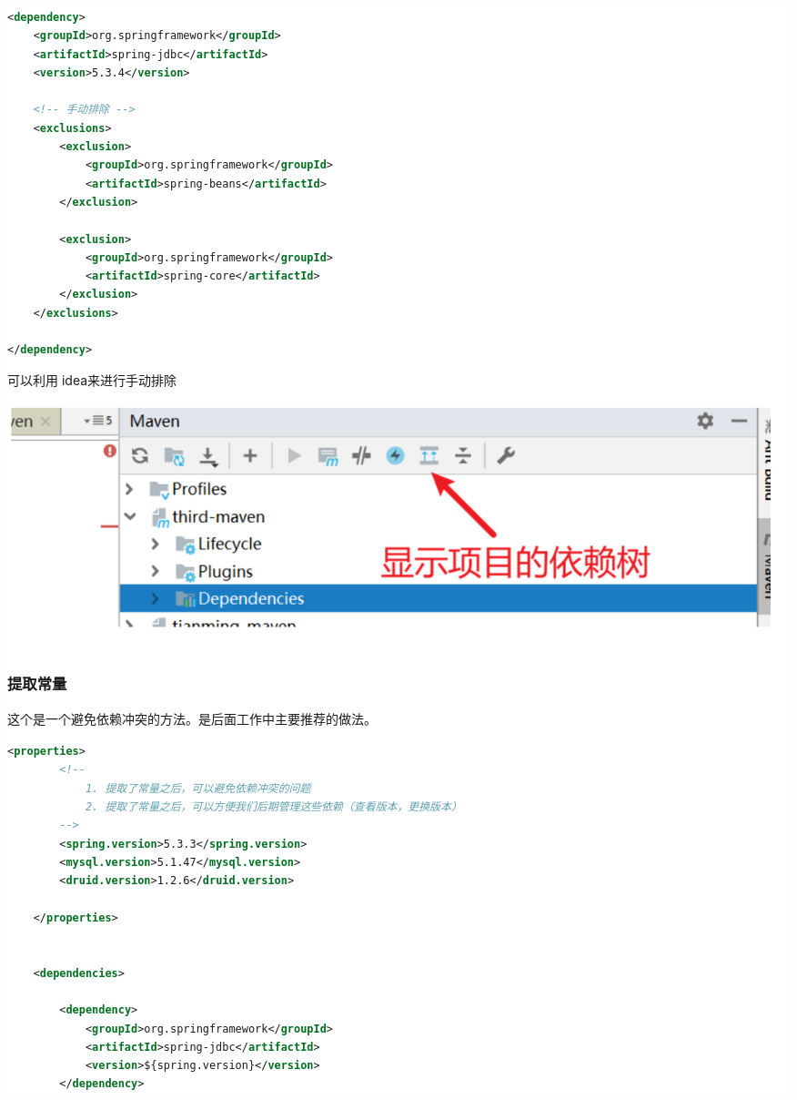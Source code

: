 ```xml
<dependency>
    <groupId>org.springframework</groupId>
    <artifactId>spring-jdbc</artifactId>
    <version>5.3.4</version>

	<!-- 手动排除 -->
    <exclusions>
        <exclusion>
            <groupId>org.springframework</groupId>
            <artifactId>spring-beans</artifactId>
        </exclusion>

        <exclusion>
            <groupId>org.springframework</groupId>
            <artifactId>spring-core</artifactId>
        </exclusion>
    </exclusions>
    
</dependency>
```

可以利用 idea来进行手动排除

![image-20220518174451259](img-maven/image-20220518174451259.png)

### 提取常量

这个是一个避免依赖冲突的方法。是后面工作中主要推荐的做法。

```xml
<properties>
		<!--
			1. 提取了常量之后，可以避免依赖冲突的问题
			2. 提取了常量之后，可以方便我们后期管理这些依赖（查看版本，更换版本）
		-->
        <spring.version>5.3.3</spring.version>
        <mysql.version>5.1.47</mysql.version>
        <druid.version>1.2.6</druid.version>

    </properties>


    <dependencies>

        <dependency>
            <groupId>org.springframework</groupId>
            <artifactId>spring-jdbc</artifactId>
            <version>${spring.version}</version>
        </dependency>


```